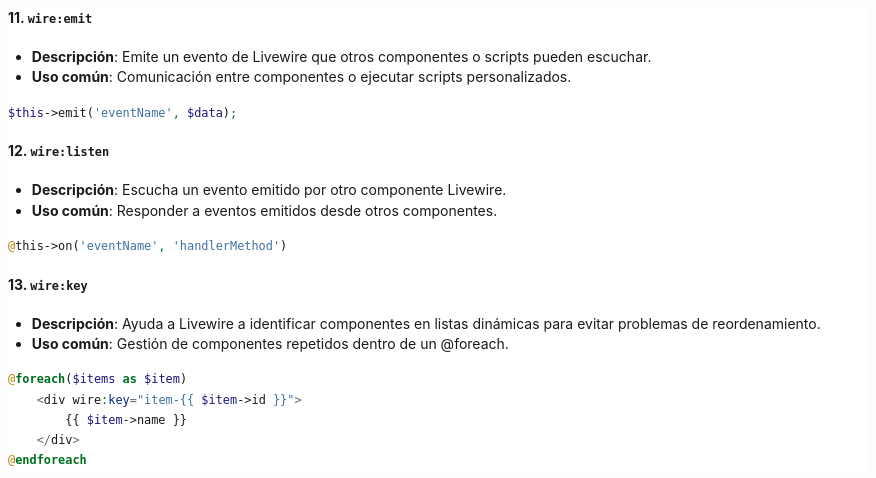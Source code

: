 #### 11. `wire:emit`

- **Descripción**: Emite un evento de Livewire que otros componentes o scripts pueden escuchar.
- **Uso común**: Comunicación entre componentes o ejecutar scripts personalizados.

```php
$this->emit('eventName', $data);
```

#### 12. `wire:listen`

- **Descripción**: Escucha un evento emitido por otro componente Livewire.
- **Uso común**: Responder a eventos emitidos desde otros componentes.

```php
@this->on('eventName', 'handlerMethod')
```

#### 13. `wire:key`

- **Descripción**: Ayuda a Livewire a identificar componentes en listas dinámicas para evitar problemas de reordenamiento.
- **Uso común**: Gestión de componentes repetidos dentro de un @foreach.

```php
@foreach($items as $item)
    <div wire:key="item-{{ $item->id }}">
        {{ $item->name }}
    </div>
@endforeach
```
